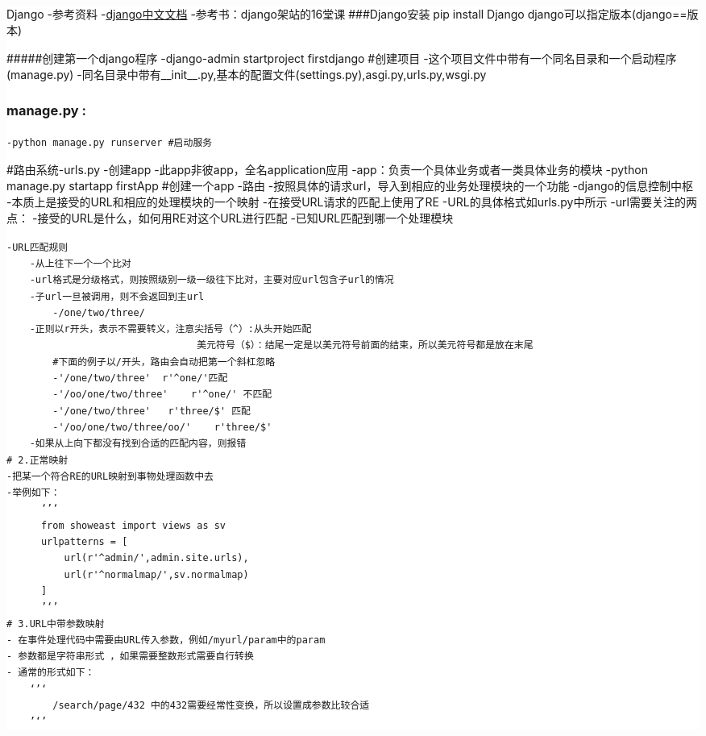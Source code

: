 Django
-参考资料
    -[django中文文档](https://yiyibooks.cn/)
    -参考书：django架站的16堂课
###Django安装
pip install Django django可以指定版本(django==版本)

#####创建第一个django程序
-django-admin startproject firstdjango #创建项目
    -这个项目文件中带有一个同名目录和一个启动程序(manage.py)
    -同名目录中带有__init__.py,基本的配置文件(settings.py),asgi.py,urls.py,wsgi.py
### manage.py :
    -python manage.py runserver #启动服务  
#路由系统-urls.py
    -创建app
        -此app非彼app，全名application应用
        -app：负责一个具体业务或者一类具体业务的模块
        -python manage.py startapp firstApp #创建一个app
    -路由
        -按照具体的请求url，导入到相应的业务处理模块的一个功能
        -django的信息控制中枢
        -本质上是接受的URL和相应的处理模块的一个映射
        -在接受URL请求的匹配上使用了RE
        -URL的具体格式如urls.py中所示
    -url需要关注的两点：
        -接受的URL是什么，如何用RE对这个URL进行匹配
        -已知URL匹配到哪一个处理模块
        
    -URL匹配规则
        -从上往下一个一个比对
        -url格式是分级格式，则按照级别一级一级往下比对，主要对应url包含子url的情况
        -子url一旦被调用，则不会返回到主url
            -/one/two/three/
        -正则以r开头，表示不需要转义，注意尖括号（^）:从头开始匹配
                                     美元符号（$）：结尾一定是以美元符号前面的结束，所以美元符号都是放在末尾
            #下面的例子以/开头，路由会自动把第一个斜杠忽略              
            -'/one/two/three'  r'^one/'匹配
            -'/oo/one/two/three'    r'^one/' 不匹配
            -'/one/two/three'   r'three/$' 匹配
            -'/oo/one/two/three/oo/'    r'three/$'
        -如果从上向下都没有找到合适的匹配内容，则报错
    # 2.正常映射
    -把某一个符合RE的URL映射到事物处理函数中去
    -举例如下：
          ‘’‘
          from showeast import views as sv
          urlpatterns = [
              url(r'^admin/',admin.site.urls),
              url(r'^normalmap/',sv.normalmap)
          ]
          ’‘’
    # 3.URL中带参数映射 
    - 在事件处理代码中需要由URL传入参数，例如/myurl/param中的param
    - 参数都是字符串形式 ，如果需要整数形式需要自行转换
    - 通常的形式如下：
        ‘’‘
            /search/page/432 中的432需要经常性变换，所以设置成参数比较合适
        ’‘’
         